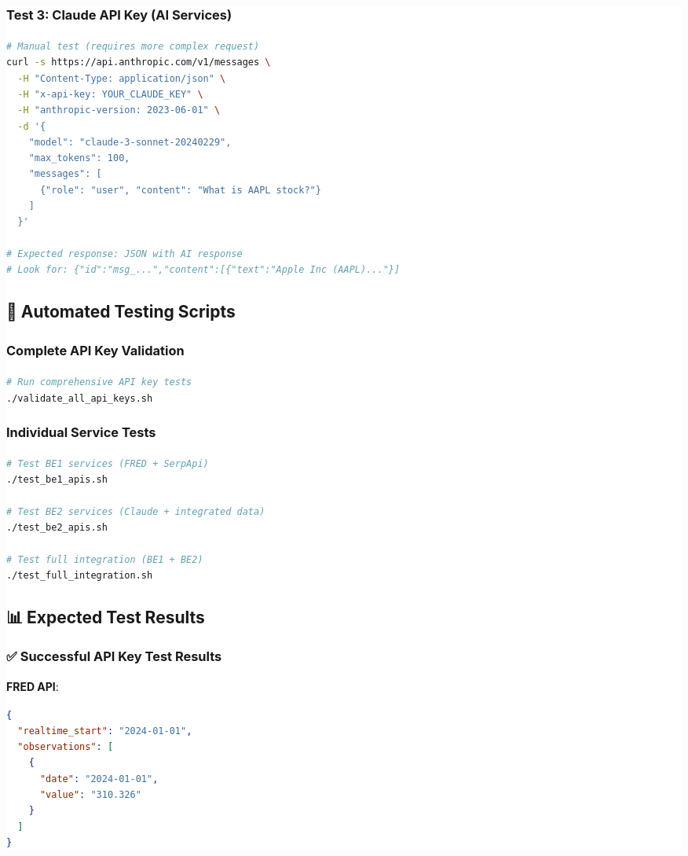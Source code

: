 ### Test 3: Claude API Key (AI Services)
```bash
# Manual test (requires more complex request)
curl -s https://api.anthropic.com/v1/messages \
  -H "Content-Type: application/json" \
  -H "x-api-key: YOUR_CLAUDE_KEY" \
  -H "anthropic-version: 2023-06-01" \
  -d '{
    "model": "claude-3-sonnet-20240229",
    "max_tokens": 100,
    "messages": [
      {"role": "user", "content": "What is AAPL stock?"}
    ]
  }'

# Expected response: JSON with AI response
# Look for: {"id":"msg_...","content":[{"text":"Apple Inc (AAPL)..."}]
```

## 🚀 Automated Testing Scripts

### Complete API Key Validation
```bash
# Run comprehensive API key tests
./validate_all_api_keys.sh
```

### Individual Service Tests
```bash
# Test BE1 services (FRED + SerpApi)
./test_be1_apis.sh

# Test BE2 services (Claude + integrated data)
./test_be2_apis.sh

# Test full integration (BE1 + BE2)
./test_full_integration.sh
```

## 📊 Expected Test Results

### ✅ Successful API Key Test Results

**FRED API**:
```json
{
  "realtime_start": "2024-01-01",
  "observations": [
    {
      "date": "2024-01-01",
      "value": "310.326"
    }
  ]
}
```
